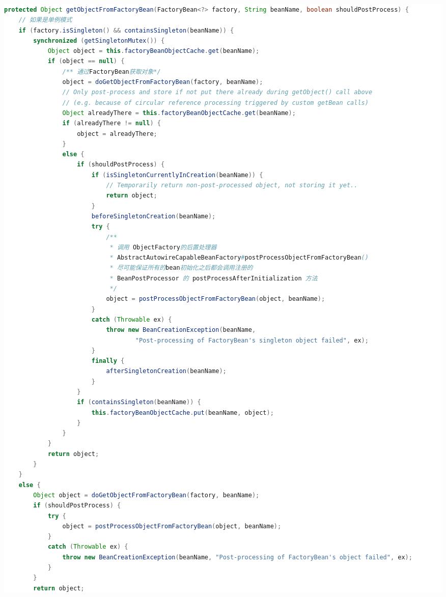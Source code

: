 ```java
protected Object getObjectFromFactoryBean(FactoryBean<?> factory, String beanName, boolean shouldPostProcess) {
    // 如果是单例模式
    if (factory.isSingleton() && containsSingleton(beanName)) {
        synchronized (getSingletonMutex()) {
            Object object = this.factoryBeanObjectCache.get(beanName);
            if (object == null) {
                /** 通过FactoryBean获取对象*/
                object = doGetObjectFromFactoryBean(factory, beanName);
                // Only post-process and store if not put there already during getObject() call above
                // (e.g. because of circular reference processing triggered by custom getBean calls)
                Object alreadyThere = this.factoryBeanObjectCache.get(beanName);
                if (alreadyThere != null) {
                    object = alreadyThere;
                }
                else {
                    if (shouldPostProcess) {
                        if (isSingletonCurrentlyInCreation(beanName)) {
                            // Temporarily return non-post-processed object, not storing it yet..
                            return object;
                        }
                        beforeSingletonCreation(beanName);
                        try {
                            /**
                             * 调用 ObjectFactory的后置处理器
                             * AbstractAutowireCapableBeanFactory#postProcessObjectFromFactoryBean()
                             * 尽可能保证所有的bean初始化之后都会调用注册的
                             * BeanPostProcessor 的 postProcessAfterInitialization 方法
                             */
                            object = postProcessObjectFromFactoryBean(object, beanName);
                        }
                        catch (Throwable ex) {
                            throw new BeanCreationException(beanName,
                                    "Post-processing of FactoryBean's singleton object failed", ex);
                        }
                        finally {
                            afterSingletonCreation(beanName);
                        }
                    }
                    if (containsSingleton(beanName)) {
                        this.factoryBeanObjectCache.put(beanName, object);
                    }
                }
            }
            return object;
        }
    }
    else {
        Object object = doGetObjectFromFactoryBean(factory, beanName);
        if (shouldPostProcess) {
            try {
                object = postProcessObjectFromFactoryBean(object, beanName);
            }
            catch (Throwable ex) {
                throw new BeanCreationException(beanName, "Post-processing of FactoryBean's object failed", ex);
            }
        }
        return object;
```